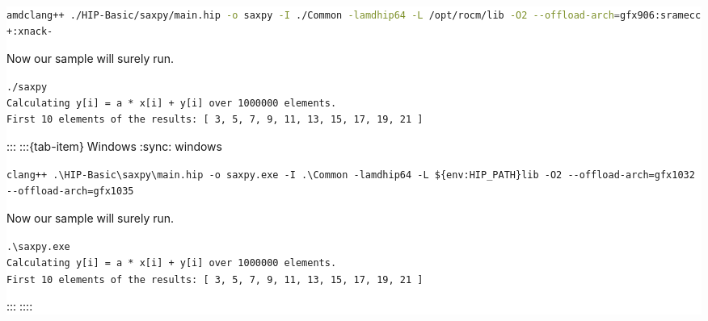 ```bash
amdclang++ ./HIP-Basic/saxpy/main.hip -o saxpy -I ./Common -lamdhip64 -L /opt/rocm/lib -O2 --offload-arch=gfx906:sramecc+:xnack-
```

Now our sample will surely run.

```none
./saxpy
Calculating y[i] = a * x[i] + y[i] over 1000000 elements.
First 10 elements of the results: [ 3, 5, 7, 9, 11, 13, 15, 17, 19, 21 ]
```

:::
:::{tab-item} Windows
:sync: windows

```pwsh
clang++ .\HIP-Basic\saxpy\main.hip -o saxpy.exe -I .\Common -lamdhip64 -L ${env:HIP_PATH}lib -O2 --offload-arch=gfx1032 --offload-arch=gfx1035
```

Now our sample will surely run.

```none
.\saxpy.exe
Calculating y[i] = a * x[i] + y[i] over 1000000 elements.
First 10 elements of the results: [ 3, 5, 7, 9, 11, 13, 15, 17, 19, 21 ]
```

:::
::::
